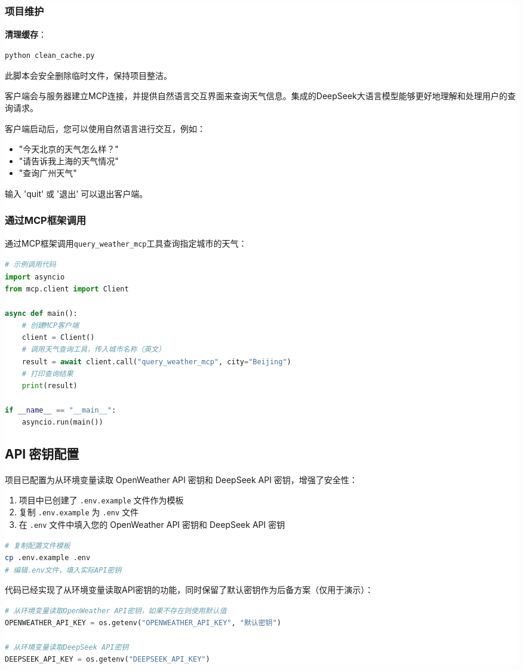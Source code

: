 ### 项目维护

**清理缓存**：
```bash
python clean_cache.py
```

此脚本会安全删除临时文件，保持项目整洁。

客户端会与服务器建立MCP连接，并提供自然语言交互界面来查询天气信息。集成的DeepSeek大语言模型能够更好地理解和处理用户的查询请求。

客户端启动后，您可以使用自然语言进行交互，例如：
- "今天北京的天气怎么样？"
- "请告诉我上海的天气情况"
- "查询广州天气"

输入 'quit' 或 '退出' 可以退出客户端。

### 通过MCP框架调用

通过MCP框架调用`query_weather_mcp`工具查询指定城市的天气：

```python
# 示例调用代码
import asyncio
from mcp.client import Client

async def main():
    # 创建MCP客户端
    client = Client()
    # 调用天气查询工具，传入城市名称（英文）
    result = await client.call("query_weather_mcp", city="Beijing")
    # 打印查询结果
    print(result)

if __name__ == "__main__":
    asyncio.run(main())
```

## API 密钥配置

项目已配置为从环境变量读取 OpenWeather API 密钥和 DeepSeek API 密钥，增强了安全性：

1. 项目中已创建了 `.env.example` 文件作为模板
2. 复制 `.env.example` 为 `.env` 文件
3. 在 `.env` 文件中填入您的 OpenWeather API 密钥和 DeepSeek API 密钥

```bash
# 复制配置文件模板
cp .env.example .env
# 编辑.env文件，填入实际API密钥
```

代码已经实现了从环境变量读取API密钥的功能，同时保留了默认密钥作为后备方案（仅用于演示）：

```python
# 从环境变量读取OpenWeather API密钥，如果不存在则使用默认值
OPENWEATHER_API_KEY = os.getenv("OPENWEATHER_API_KEY", "默认密钥")

# 从环境变量读取DeepSeek API密钥
DEEPSEEK_API_KEY = os.getenv("DEEPSEEK_API_KEY")
```
